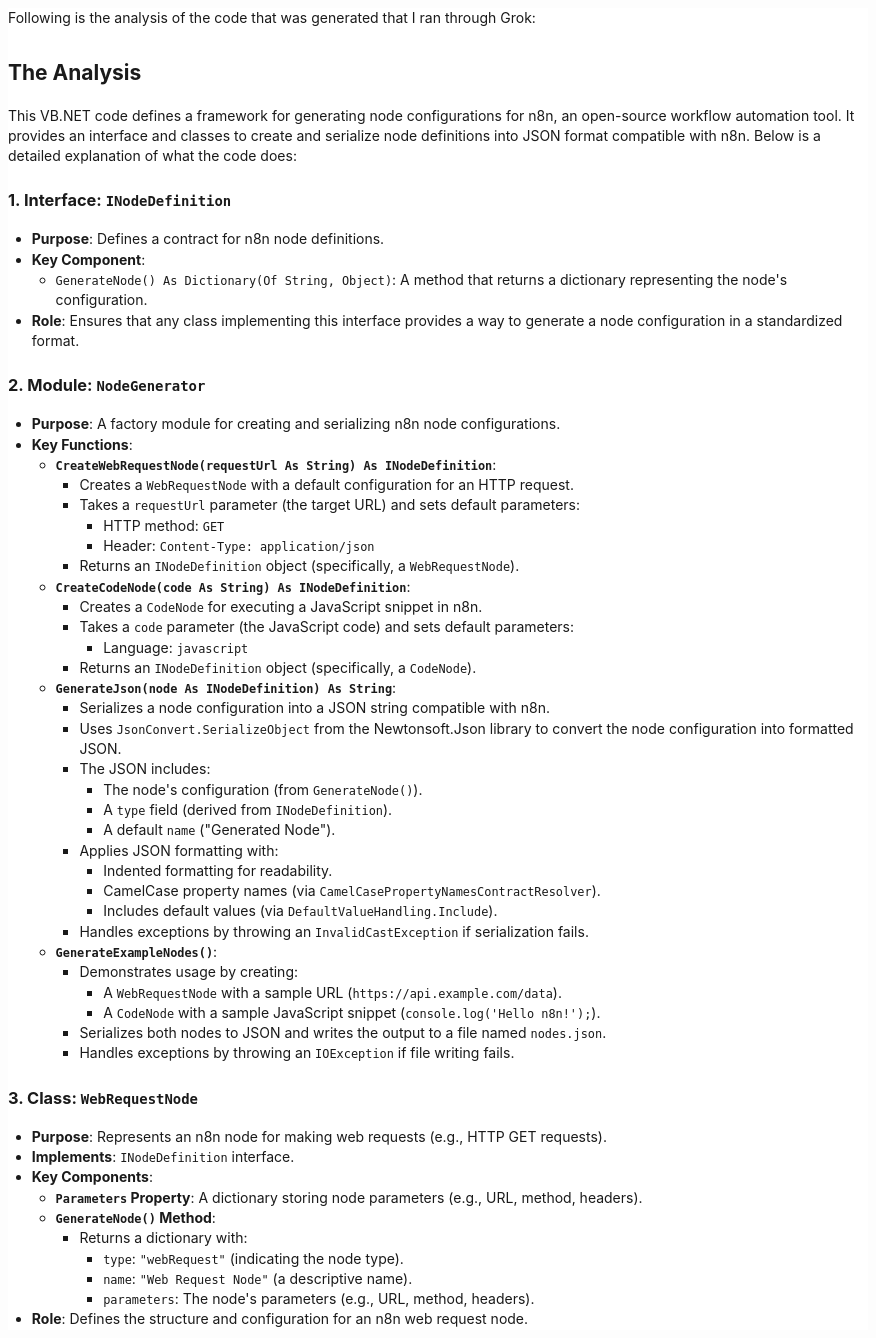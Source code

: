 Following is the analysis of the code that was generated that I ran through Grok:

## The Analysis

This VB.NET code defines a framework for generating node configurations for n8n, an open-source workflow automation tool. It provides an interface and classes to create and serialize node definitions into JSON format compatible with n8n. Below is a detailed explanation of what the code does:

### 1. **Interface: `INodeDefinition`**
- **Purpose**: Defines a contract for n8n node definitions.
- **Key Component**:
  - `GenerateNode() As Dictionary(Of String, Object)`: A method that returns a dictionary representing the node's configuration.
- **Role**: Ensures that any class implementing this interface provides a way to generate a node configuration in a standardized format.

### 2. **Module: `NodeGenerator`**
- **Purpose**: A factory module for creating and serializing n8n node configurations.
- **Key Functions**:
  - **`CreateWebRequestNode(requestUrl As String) As INodeDefinition`**:
    - Creates a `WebRequestNode` with a default configuration for an HTTP request.
    - Takes a `requestUrl` parameter (the target URL) and sets default parameters:
      - HTTP method: `GET`
      - Header: `Content-Type: application/json`
    - Returns an `INodeDefinition` object (specifically, a `WebRequestNode`).
  - **`CreateCodeNode(code As String) As INodeDefinition`**:
    - Creates a `CodeNode` for executing a JavaScript snippet in n8n.
    - Takes a `code` parameter (the JavaScript code) and sets default parameters:
      - Language: `javascript`
    - Returns an `INodeDefinition` object (specifically, a `CodeNode`).
  - **`GenerateJson(node As INodeDefinition) As String`**:
    - Serializes a node configuration into a JSON string compatible with n8n.
    - Uses `JsonConvert.SerializeObject` from the Newtonsoft.Json library to convert the node configuration into formatted JSON.
    - The JSON includes:
      - The node's configuration (from `GenerateNode()`).
      - A `type` field (derived from `INodeDefinition`).
      - A default `name` ("Generated Node").
    - Applies JSON formatting with:
      - Indented formatting for readability.
      - CamelCase property names (via `CamelCasePropertyNamesContractResolver`).
      - Includes default values (via `DefaultValueHandling.Include`).
    - Handles exceptions by throwing an `InvalidCastException` if serialization fails.
  - **`GenerateExampleNodes()`**:
    - Demonstrates usage by creating:
      - A `WebRequestNode` with a sample URL (`https://api.example.com/data`).
      - A `CodeNode` with a sample JavaScript snippet (`console.log('Hello n8n!');`).
    - Serializes both nodes to JSON and writes the output to a file named `nodes.json`.
    - Handles exceptions by throwing an `IOException` if file writing fails.

### 3. **Class: `WebRequestNode`**
- **Purpose**: Represents an n8n node for making web requests (e.g., HTTP GET requests).
- **Implements**: `INodeDefinition` interface.
- **Key Components**:
  - **`Parameters` Property**: A dictionary storing node parameters (e.g., URL, method, headers).
  - **`GenerateNode()` Method**:
    - Returns a dictionary with:
      - `type`: `"webRequest"` (indicating the node type).
      - `name`: `"Web Request Node"` (a descriptive name).
      - `parameters`: The node's parameters (e.g., URL, method, headers).
- **Role**: Defines the structure and configuration for an n8n web request node.

